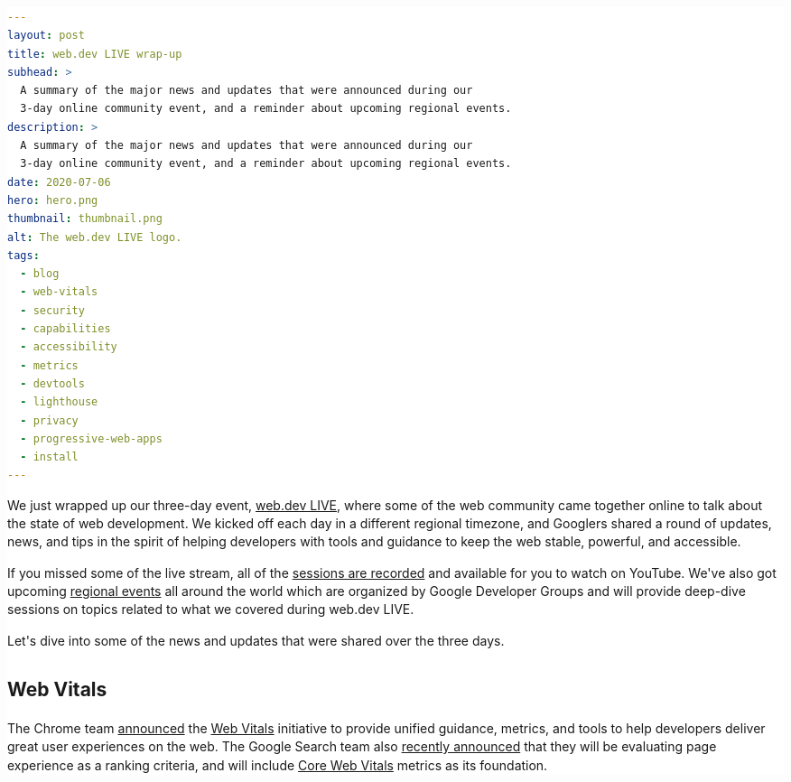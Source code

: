```yaml
---
layout: post
title: web.dev LIVE wrap-up
subhead: >
  A summary of the major news and updates that were announced during our
  3-day online community event, and a reminder about upcoming regional events.
description: >
  A summary of the major news and updates that were announced during our
  3-day online community event, and a reminder about upcoming regional events.
date: 2020-07-06
hero: hero.png
thumbnail: thumbnail.png
alt: The web.dev LIVE logo.
tags:
  - blog
  - web-vitals
  - security
  - capabilities
  - accessibility
  - metrics
  - devtools
  - lighthouse
  - privacy
  - progressive-web-apps
  - install
---
```


We just wrapped up our three-day event, [web.dev LIVE](/live), where some of the web
community came together online to talk about the state of web development. We kicked off each day in
a different regional timezone, and Googlers shared a round of updates, news, and tips in the spirit
of helping developers with tools and guidance to keep the web stable, powerful, and accessible.

If you missed some of the live stream, all of the
[sessions are recorded](/live) and available for you to watch on YouTube.
We've also got upcoming [regional events](/live/#regional-events) all around
the world which are organized by Google Developer Groups and will provide
deep-dive sessions on topics related to what we covered during web.dev LIVE.

Let's dive into some of the news and updates that were shared over the three days.

## Web Vitals

The Chrome team
[announced](https://blog.chromium.org/2020/05/introducing-web-vitals-essential-metrics.html) the
[Web Vitals](/vitals) initiative to provide unified guidance, metrics, and tools to
help developers deliver great user experiences on the web. The Google Search team also [recently
announced](https://webmasters.googleblog.com/2020/05/evaluating-page-experience.html) that they will
be evaluating page experience as a ranking criteria, and will include [Core Web
Vitals](/vitals/#core-web-vitals) metrics as its foundation.
